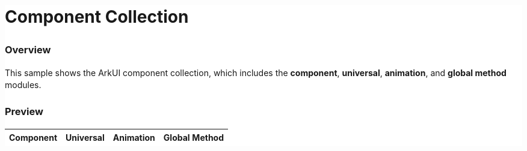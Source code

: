 # Component Collection

### Overview

This sample shows the ArkUI component collection, which includes the **component**, **universal**, **animation**, and **global method** modules.

### Preview

| Component                                     | Universal                                            | Animation                                                           | Global Method                                              |
|-----------------------------------------------|------------------------------------------------|---------------------------------------------------------------|----------------------------------------------------|